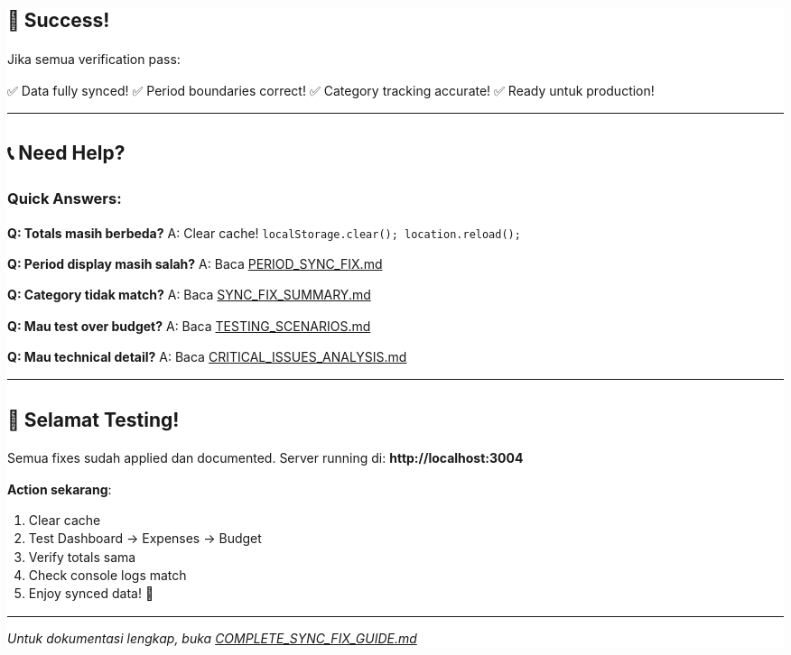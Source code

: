 
## 🌟 Success!

Jika semua verification pass:

✅ Data fully synced!
✅ Period boundaries correct!
✅ Category tracking accurate!
✅ Ready untuk production!

---

## 📞 Need Help?

### Quick Answers:

**Q: Totals masih berbeda?**
A: Clear cache! `localStorage.clear(); location.reload();`

**Q: Period display masih salah?**
A: Baca [PERIOD_SYNC_FIX.md](PERIOD_SYNC_FIX.md)

**Q: Category tidak match?**
A: Baca [SYNC_FIX_SUMMARY.md](SYNC_FIX_SUMMARY.md)

**Q: Mau test over budget?**
A: Baca [TESTING_SCENARIOS.md](TESTING_SCENARIOS.md)

**Q: Mau technical detail?**
A: Baca [CRITICAL_ISSUES_ANALYSIS.md](CRITICAL_ISSUES_ANALYSIS.md)

---

## 🎊 Selamat Testing!

Semua fixes sudah applied dan documented.
Server running di: **http://localhost:3004**

**Action sekarang**:
1. Clear cache
2. Test Dashboard → Expenses → Budget
3. Verify totals sama
4. Check console logs match
5. Enjoy synced data! 🎉

---

*Untuk dokumentasi lengkap, buka [COMPLETE_SYNC_FIX_GUIDE.md](COMPLETE_SYNC_FIX_GUIDE.md)*
